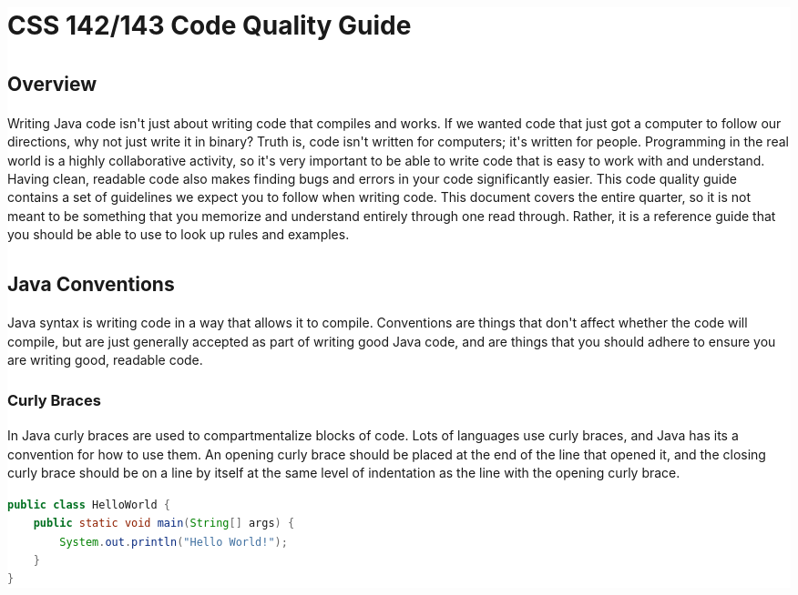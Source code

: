 
<style>
div.good-code div pre {
    background-color: rgba(209, 255, 211, 0.5) !important; /* Light green */
}
div.bad-code div pre {
    background-color: rgba(255, 209, 209, 0.5) !important;
}
div.okay-code div pre {
    background-color: rgba(253, 255, 201, 0.5) !important;
}
</style>
# CSS 142/143 Code Quality Guide

## Overview

Writing Java code isn't just about writing code that compiles and
works. If we wanted code that just got a computer to follow our
directions, why not just write it in binary? Truth is, code isn't
written for computers; it's written for people. Programming in the real
world is a highly collaborative activity, so it's very important to be
able to write code that is easy to work with and understand. Having
clean, readable code also makes finding bugs and errors in your code
significantly easier. This code quality guide contains a set of
guidelines we expect you to follow when writing code. This document
covers the entire quarter, so it is not meant to be something that you
memorize and understand entirely through one read through. Rather, it is
a reference guide that you should be able to use to look up rules and
examples.

<a id="java-conventions"></a>
## Java Conventions

Java syntax is writing code in a way that allows it to compile.
Conventions are things that don't affect whether the code will compile,
but are just generally accepted as part of writing good Java code, and
are things that you should adhere to ensure you are writing good,
readable code.

### Curly Braces 

In Java curly braces are used to compartmentalize blocks of code. Lots
of languages use curly braces, and Java has its a convention for how to
use them. An opening curly brace should be placed at the end of the line
that opened it, and the closing curly brace should be on a line by
itself at the same level of indentation as the line with the opening
curly brace.


```java
public class HelloWorld {
    public static void main(String[] args) {
        System.out.println("Hello World!");
    }
}
```
